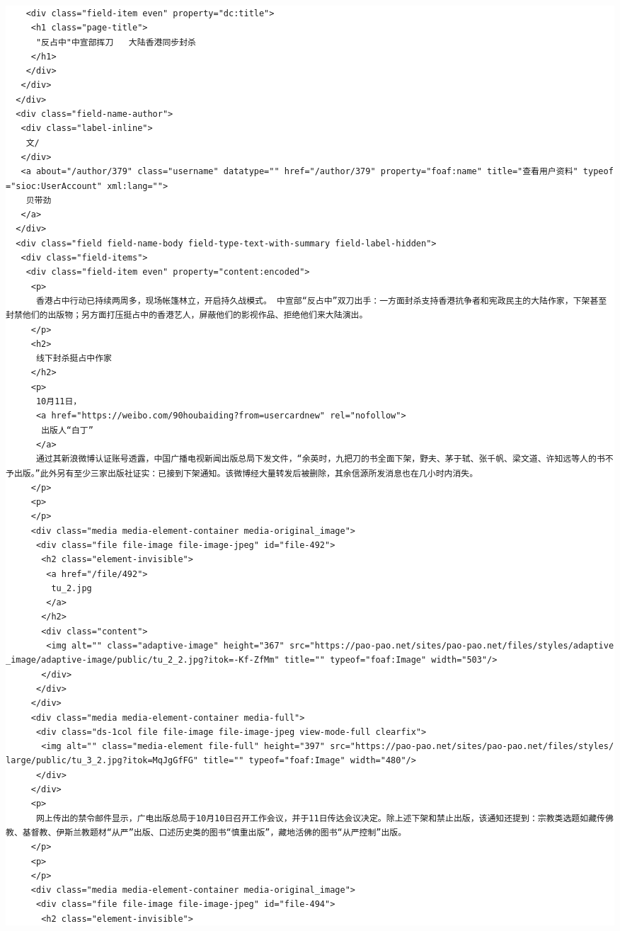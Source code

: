         <div class="field-item even" property="dc:title">
         <h1 class="page-title">
          "反占中"中宣部挥刀   大陆香港同步封杀
         </h1>
        </div>
       </div>
      </div>
      <div class="field-name-author">
       <div class="label-inline">
        文/
       </div>
       <a about="/author/379" class="username" datatype="" href="/author/379" property="foaf:name" title="查看用户资料" typeof="sioc:UserAccount" xml:lang="">
        贝带劲
       </a>
      </div>
      <div class="field field-name-body field-type-text-with-summary field-label-hidden">
       <div class="field-items">
        <div class="field-item even" property="content:encoded">
         <p>
          香港占中行动已持续两周多，现场帐篷林立，开启持久战模式。 中宣部“反占中”双刀出手：一方面封杀支持香港抗争者和宪政民主的大陆作家，下架甚至封禁他们的出版物；另方面打压挺占中的香港艺人，屏蔽他们的影视作品、拒绝他们来大陆演出。
         </p>
         <h2>
          线下封杀挺占中作家
         </h2>
         <p>
          10月11日，
          <a href="https://weibo.com/90houbaiding?from=usercardnew" rel="nofollow">
           出版人“白丁”
          </a>
          通过其新浪微博认证账号透露，中国广播电视新闻出版总局下发文件，“余英时，九把刀的书全面下架，野夫、茅于轼、张千帆、梁文道、许知远等人的书不予出版。”此外另有至少三家出版社证实：已接到下架通知。该微博经大量转发后被删除，其余信源所发消息也在几小时内消失。
         </p>
         <p>
         </p>
         <div class="media media-element-container media-original_image">
          <div class="file file-image file-image-jpeg" id="file-492">
           <h2 class="element-invisible">
            <a href="/file/492">
             tu_2.jpg
            </a>
           </h2>
           <div class="content">
            <img alt="" class="adaptive-image" height="367" src="https://pao-pao.net/sites/pao-pao.net/files/styles/adaptive_image/adaptive-image/public/tu_2_2.jpg?itok=-Kf-ZfMm" title="" typeof="foaf:Image" width="503"/>
           </div>
          </div>
         </div>
         <div class="media media-element-container media-full">
          <div class="ds-1col file file-image file-image-jpeg view-mode-full clearfix">
           <img alt="" class="media-element file-full" height="397" src="https://pao-pao.net/sites/pao-pao.net/files/styles/large/public/tu_3_2.jpg?itok=MqJgGfFG" title="" typeof="foaf:Image" width="480"/>
          </div>
         </div>
         <p>
          网上传出的禁令邮件显示，广电出版总局于10月10日召开工作会议，并于11日传达会议决定。除上述下架和禁止出版，该通知还提到：宗教类选题如藏传佛教、基督教、伊斯兰教题材“从严”出版、口述历史类的图书“慎重出版”，藏地活佛的图书“从严控制”出版。
         </p>
         <p>
         </p>
         <div class="media media-element-container media-original_image">
          <div class="file file-image file-image-jpeg" id="file-494">
           <h2 class="element-invisible">